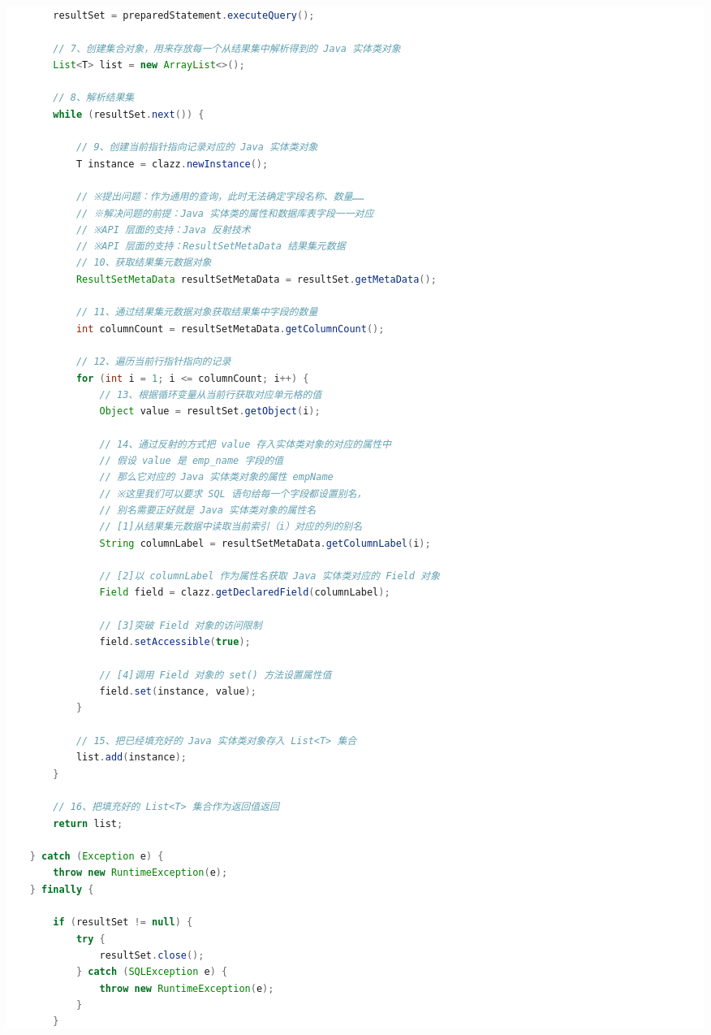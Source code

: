 ```java
        resultSet = preparedStatement.executeQuery();

        // 7、创建集合对象，用来存放每一个从结果集中解析得到的 Java 实体类对象
        List<T> list = new ArrayList<>();

        // 8、解析结果集
        while (resultSet.next()) {

            // 9、创建当前指针指向记录对应的 Java 实体类对象
            T instance = clazz.newInstance();

            // ※提出问题：作为通用的查询，此时无法确定字段名称、数量……
            // ※解决问题的前提：Java 实体类的属性和数据库表字段一一对应
            // ※API 层面的支持：Java 反射技术
            // ※API 层面的支持：ResultSetMetaData 结果集元数据
            // 10、获取结果集元数据对象
            ResultSetMetaData resultSetMetaData = resultSet.getMetaData();

            // 11、通过结果集元数据对象获取结果集中字段的数量
            int columnCount = resultSetMetaData.getColumnCount();

            // 12、遍历当前行指针指向的记录
            for (int i = 1; i <= columnCount; i++) {
                // 13、根据循环变量从当前行获取对应单元格的值
                Object value = resultSet.getObject(i);

                // 14、通过反射的方式把 value 存入实体类对象的对应的属性中
                // 假设 value 是 emp_name 字段的值
                // 那么它对应的 Java 实体类对象的属性 empName
                // ※这里我们可以要求 SQL 语句给每一个字段都设置别名，
                // 别名需要正好就是 Java 实体类对象的属性名
                // [1]从结果集元数据中读取当前索引（i）对应的列的别名
                String columnLabel = resultSetMetaData.getColumnLabel(i);

                // [2]以 columnLabel 作为属性名获取 Java 实体类对应的 Field 对象
                Field field = clazz.getDeclaredField(columnLabel);

                // [3]突破 Field 对象的访问限制
                field.setAccessible(true);

                // [4]调用 Field 对象的 set() 方法设置属性值
                field.set(instance, value);
            }

            // 15、把已经填充好的 Java 实体类对象存入 List<T> 集合
            list.add(instance);
        }

        // 16、把填充好的 List<T> 集合作为返回值返回
        return list;

    } catch (Exception e) {
        throw new RuntimeException(e);
    } finally {

        if (resultSet != null) {
            try {
                resultSet.close();
            } catch (SQLException e) {
                throw new RuntimeException(e);
            }
        }

```